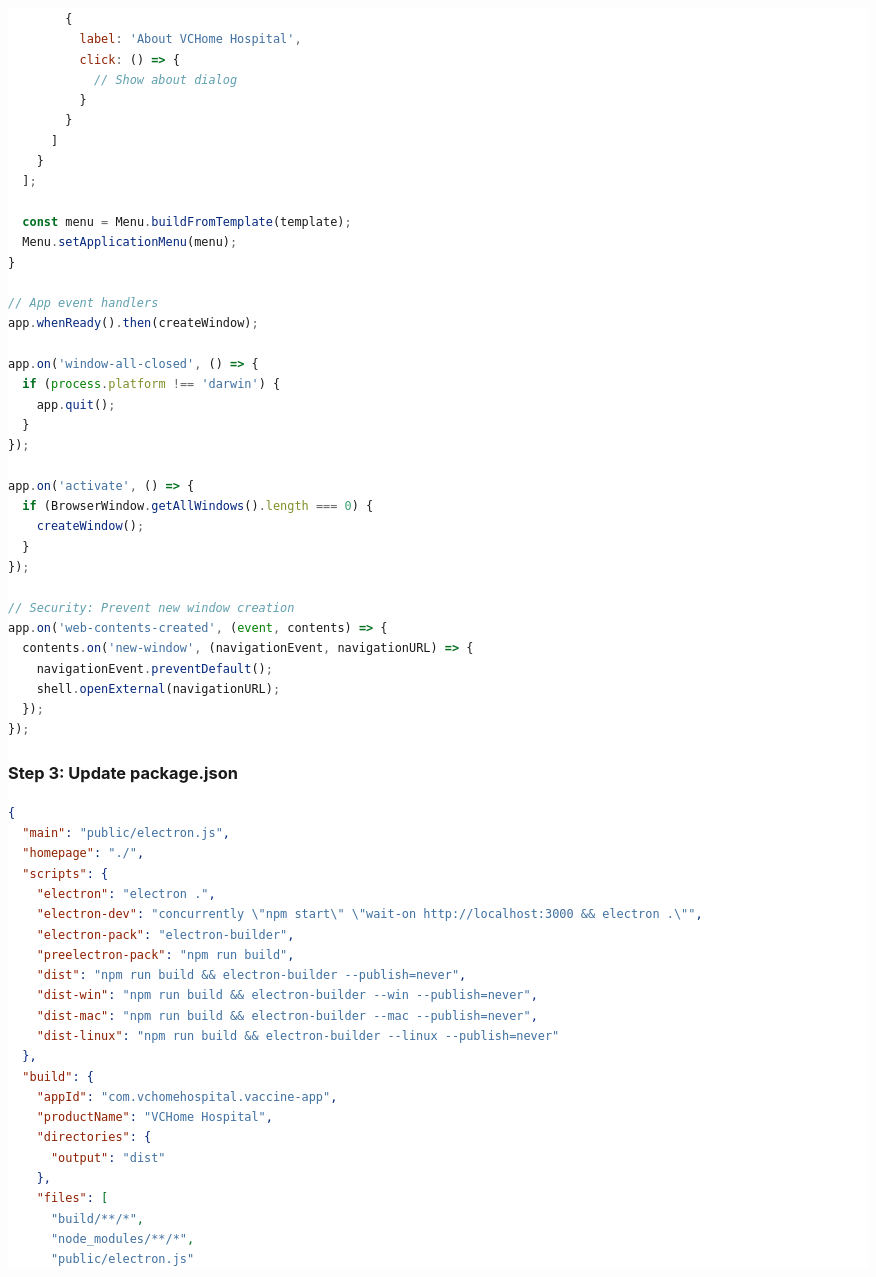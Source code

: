 ```javascript
        {
          label: 'About VCHome Hospital',
          click: () => {
            // Show about dialog
          }
        }
      ]
    }
  ];

  const menu = Menu.buildFromTemplate(template);
  Menu.setApplicationMenu(menu);
}

// App event handlers
app.whenReady().then(createWindow);

app.on('window-all-closed', () => {
  if (process.platform !== 'darwin') {
    app.quit();
  }
});

app.on('activate', () => {
  if (BrowserWindow.getAllWindows().length === 0) {
    createWindow();
  }
});

// Security: Prevent new window creation
app.on('web-contents-created', (event, contents) => {
  contents.on('new-window', (navigationEvent, navigationURL) => {
    navigationEvent.preventDefault();
    shell.openExternal(navigationURL);
  });
});
```

### Step 3: Update package.json
```json
{
  "main": "public/electron.js",
  "homepage": "./",
  "scripts": {
    "electron": "electron .",
    "electron-dev": "concurrently \"npm start\" \"wait-on http://localhost:3000 && electron .\"",
    "electron-pack": "electron-builder",
    "preelectron-pack": "npm run build",
    "dist": "npm run build && electron-builder --publish=never",
    "dist-win": "npm run build && electron-builder --win --publish=never",
    "dist-mac": "npm run build && electron-builder --mac --publish=never",
    "dist-linux": "npm run build && electron-builder --linux --publish=never"
  },
  "build": {
    "appId": "com.vchomehospital.vaccine-app",
    "productName": "VCHome Hospital",
    "directories": {
      "output": "dist"
    },
    "files": [
      "build/**/*",
      "node_modules/**/*",
      "public/electron.js"
```